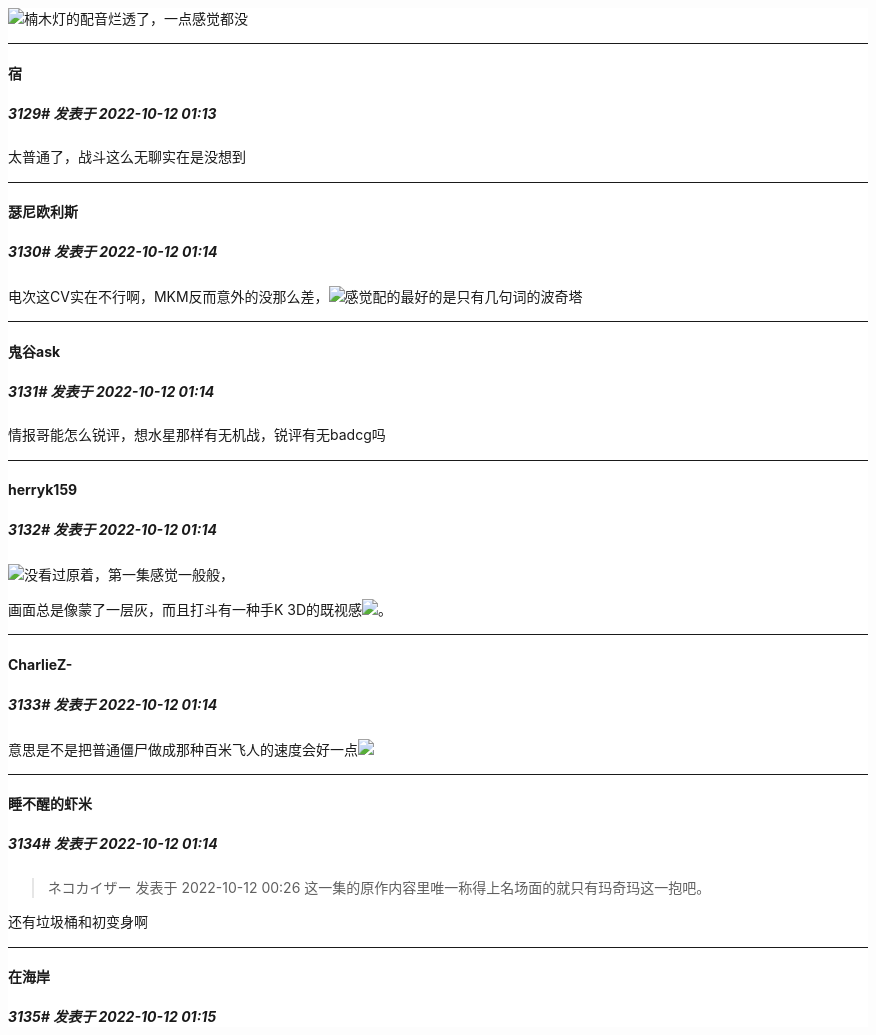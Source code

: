 <img src="https://static.saraba1st.com/image/smiley/face2017/067.png" referrerpolicy="no-referrer">楠木灯的配音烂透了，一点感觉都没

*****

####  宿  
##### 3129#       发表于 2022-10-12 01:13

太普通了，战斗这么无聊实在是没想到

*****

####  瑟尼欧利斯  
##### 3130#       发表于 2022-10-12 01:14

电次这CV实在不行啊，MKM反而意外的没那么差，<img src="https://static.saraba1st.com/image/smiley/face2017/067.png" referrerpolicy="no-referrer">感觉配的最好的是只有几句词的波奇塔

*****

####  鬼谷ask  
##### 3131#       发表于 2022-10-12 01:14

情报哥能怎么锐评，想水星那样有无机战，锐评有无badcg吗

*****

####  herryk159  
##### 3132#       发表于 2022-10-12 01:14

<img src="https://static.saraba1st.com/image/smiley/face2017/180.png" referrerpolicy="no-referrer">没看过原着，第一集感觉一般般，

画面总是像蒙了一层灰，而且打斗有一种手K 3D的既视感<img src="https://static.saraba1st.com/image/smiley/face2017/067.png" referrerpolicy="no-referrer">。

*****

####  CharlieZ-  
##### 3133#       发表于 2022-10-12 01:14

意思是不是把普通僵尸做成那种百米飞人的速度会好一点<img src="https://static.saraba1st.com/image/smiley/face2017/067.png" referrerpolicy="no-referrer">

*****

####  睡不醒的虾米  
##### 3134#       发表于 2022-10-12 01:14

<blockquote>ネコカイザー 发表于 2022-10-12 00:26
这一集的原作内容里唯一称得上名场面的就只有玛奇玛这一抱吧。</blockquote>
还有垃圾桶和初变身啊

*****

####  在海岸  
##### 3135#       发表于 2022-10-12 01:15
